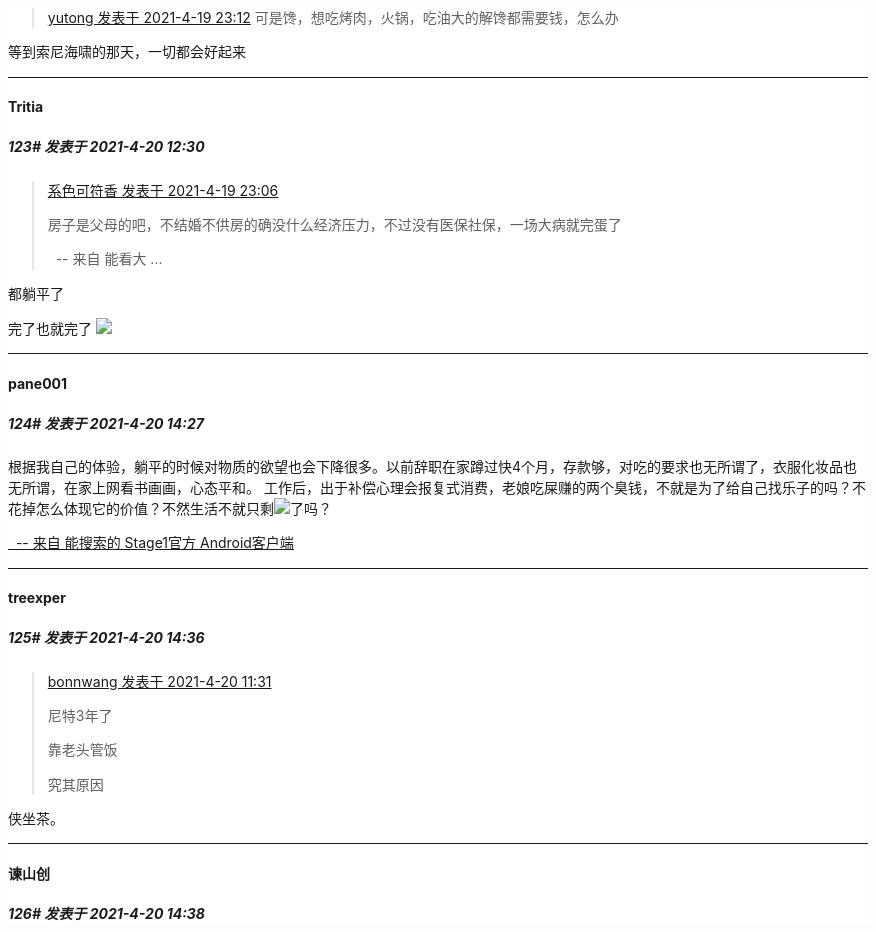 <blockquote><a href="httphttps://bbs.saraba1st.com/2b/forum.php?mod=redirect&amp;goto=findpost&amp;pid=50992562&amp;ptid=1999936" target="_blank">yutong 发表于 2021-4-19 23:12</a>
可是馋，想吃烤肉，火锅，吃油大的解馋都需要钱，怎么办</blockquote>
等到索尼海啸的那天，一切都会好起来


*****

####  Tritia  
##### 123#       发表于 2021-4-20 12:30


<blockquote><a href="httphttps://bbs.saraba1st.com/2b/forum.php?mod=redirect&amp;goto=findpost&amp;pid=50992494&amp;ptid=1999936" target="_blank">系色可符香 发表于 2021-4-19 23:06</a>

房子是父母的吧，不结婚不供房的确没什么经济压力，不过没有医保社保，一场大病就完蛋了


  -- 来自 能看大 ...</blockquote>
都躺平了

完了也就完了
<img src="https://static.saraba1st.com/image/smiley/face2017/024.png" referrerpolicy="no-referrer">


*****

####  pane001  
##### 124#       发表于 2021-4-20 14:27


根据我自己的体验，躺平的时候对物质的欲望也会下降很多。以前辞职在家蹲过快4个月，存款够，对吃的要求也无所谓了，衣服化妆品也无所谓，在家上网看书画画，心态平和。
工作后，出于补偿心理会报复式消费，老娘吃屎赚的两个臭钱，不就是为了给自己找乐子的吗？不花掉怎么体现它的价值？不然生活不就只剩<img src="https://static.saraba1st.com/image/smiley/face2017/163.png" referrerpolicy="no-referrer">了吗？

[  -- 来自 能搜索的 Stage1官方 Android客户端](https://www.coolapk.com/apk/140634)


*****

####  treexper  
##### 125#       发表于 2021-4-20 14:36


<blockquote><a href="httphttps://bbs.saraba1st.com/2b/forum.php?mod=redirect&amp;goto=findpost&amp;pid=50996828&amp;ptid=1999936" target="_blank">bonnwang 发表于 2021-4-20 11:31</a>

尼特3年了

靠老头管饭

究其原因</blockquote>
侠坐茶。


*****

####  谏山创  
##### 126#       发表于 2021-4-20 14:38
